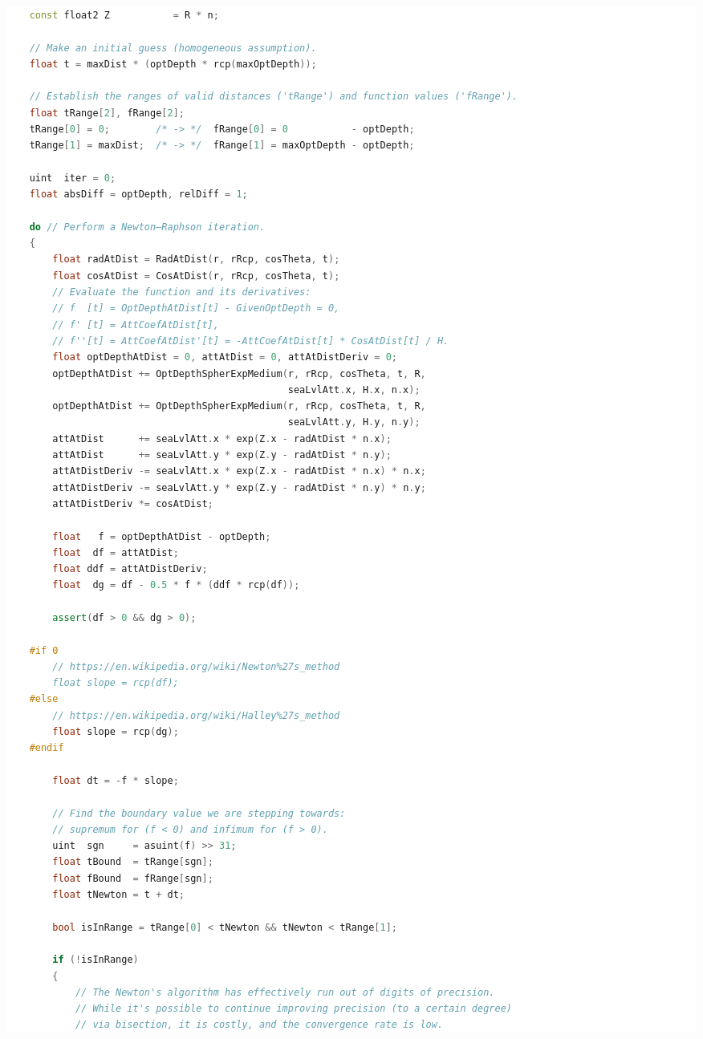 ```c++
    const float2 Z           = R * n;

    // Make an initial guess (homogeneous assumption).
    float t = maxDist * (optDepth * rcp(maxOptDepth));

    // Establish the ranges of valid distances ('tRange') and function values ('fRange').
    float tRange[2], fRange[2];
    tRange[0] = 0;        /* -> */  fRange[0] = 0           - optDepth;
    tRange[1] = maxDist;  /* -> */  fRange[1] = maxOptDepth - optDepth;

    uint  iter = 0;
    float absDiff = optDepth, relDiff = 1;

    do // Perform a Newton–Raphson iteration.
    {
        float radAtDist = RadAtDist(r, rRcp, cosTheta, t);
        float cosAtDist = CosAtDist(r, rRcp, cosTheta, t);
        // Evaluate the function and its derivatives:
        // f  [t] = OptDepthAtDist[t] - GivenOptDepth = 0,
        // f' [t] = AttCoefAtDist[t],
        // f''[t] = AttCoefAtDist'[t] = -AttCoefAtDist[t] * CosAtDist[t] / H.
        float optDepthAtDist = 0, attAtDist = 0, attAtDistDeriv = 0;
        optDepthAtDist += OptDepthSpherExpMedium(r, rRcp, cosTheta, t, R,
                                                 seaLvlAtt.x, H.x, n.x);
        optDepthAtDist += OptDepthSpherExpMedium(r, rRcp, cosTheta, t, R,
                                                 seaLvlAtt.y, H.y, n.y);
        attAtDist      += seaLvlAtt.x * exp(Z.x - radAtDist * n.x);
        attAtDist      += seaLvlAtt.y * exp(Z.y - radAtDist * n.y);
        attAtDistDeriv -= seaLvlAtt.x * exp(Z.x - radAtDist * n.x) * n.x;
        attAtDistDeriv -= seaLvlAtt.y * exp(Z.y - radAtDist * n.y) * n.y;
        attAtDistDeriv *= cosAtDist;

        float   f = optDepthAtDist - optDepth;
        float  df = attAtDist;
        float ddf = attAtDistDeriv;
        float  dg = df - 0.5 * f * (ddf * rcp(df));

        assert(df > 0 && dg > 0);

    #if 0
        // https://en.wikipedia.org/wiki/Newton%27s_method
        float slope = rcp(df);
    #else
        // https://en.wikipedia.org/wiki/Halley%27s_method
        float slope = rcp(dg);
    #endif

        float dt = -f * slope;

        // Find the boundary value we are stepping towards:
        // supremum for (f < 0) and infimum for (f > 0).
        uint  sgn     = asuint(f) >> 31;
        float tBound  = tRange[sgn];
        float fBound  = fRange[sgn];
        float tNewton = t + dt;

        bool isInRange = tRange[0] < tNewton && tNewton < tRange[1];

        if (!isInRange)
        {
            // The Newton's algorithm has effectively run out of digits of precision.
            // While it's possible to continue improving precision (to a certain degree)
            // via bisection, it is costly, and the convergence rate is low.
```